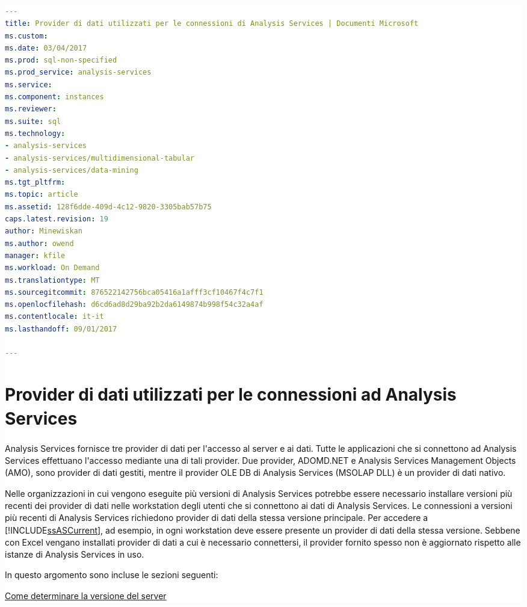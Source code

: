 ```yaml
---
title: Provider di dati utilizzati per le connessioni di Analysis Services | Documenti Microsoft
ms.custom: 
ms.date: 03/04/2017
ms.prod: sql-non-specified
ms.prod_service: analysis-services
ms.service: 
ms.component: instances
ms.reviewer: 
ms.suite: sql
ms.technology:
- analysis-services
- analysis-services/multidimensional-tabular
- analysis-services/data-mining
ms.tgt_pltfrm: 
ms.topic: article
ms.assetid: 128f6dde-409d-4c12-9820-3305bab57b75
caps.latest.revision: 19
author: Minewiskan
ms.author: owend
manager: kfile
ms.workload: On Demand
ms.translationtype: MT
ms.sourcegitcommit: 876522142756bca05416a1afff3cf10467f4c7f1
ms.openlocfilehash: d6cd6ad8d29ba92b2da6149874b998f54c32a4af
ms.contentlocale: it-it
ms.lasthandoff: 09/01/2017

---
```

# <a name="data-providers-used-for-analysis-services-connections"></a>Provider di dati utilizzati per le connessioni ad Analysis Services
  Analysis Services fornisce tre provider di dati per l'accesso al server e ai dati. Tutte le applicazioni che si connettono ad Analysis Services effettuano l'accesso mediante una di tali provider. Due provider, ADOMD.NET e Analysis Services Management Objects (AMO), sono provider di dati gestiti, mentre il provider OLE DB di Analysis Services (MSOLAP DLL) è un provider di dati nativo.  
  
 Nelle organizzazioni in cui vengono eseguite più versioni di Analysis Services potrebbe essere necessario installare versioni più recenti dei provider di dati nelle workstation degli utenti che si connettono ai dati di Analysis Services. Le connessioni a versioni più recenti di Analysis Services richiedono provider di dati della stessa versione principale. Per accedere a [!INCLUDE[ssASCurrent](../../includes/ssascurrent-md.md)], ad esempio, in ogni workstation deve essere presente un provider di dati della stessa versione. Sebbene con Excel vengano installati provider di dati a cui è necessario connettersi, il provider fornito spesso non è aggiornato rispetto alle istanze di Analysis Services in uso.  
  
 In questo argomento sono incluse le sezioni seguenti:  
  
 [Come determinare la versione del server](#bkmk_ServVers)  
  
